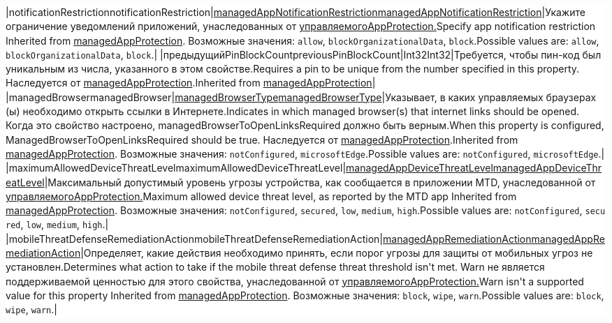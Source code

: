 |<span data-ttu-id="e59d0-305">notificationRestriction</span><span class="sxs-lookup"><span data-stu-id="e59d0-305">notificationRestriction</span></span>|[<span data-ttu-id="e59d0-306">managedAppNotificationRestriction</span><span class="sxs-lookup"><span data-stu-id="e59d0-306">managedAppNotificationRestriction</span></span>](../resources/intune-mam-managedappnotificationrestriction.md)|<span data-ttu-id="e59d0-307">Укажите ограничение уведомлений приложений, унаследованных от [управляемогоAppProtection.](../resources/intune-mam-managedappprotection.md)</span><span class="sxs-lookup"><span data-stu-id="e59d0-307">Specify app notification restriction Inherited from [managedAppProtection](../resources/intune-mam-managedappprotection.md).</span></span> <span data-ttu-id="e59d0-308">Возможные значения: `allow`, `blockOrganizationalData`, `block`.</span><span class="sxs-lookup"><span data-stu-id="e59d0-308">Possible values are: `allow`, `blockOrganizationalData`, `block`.</span></span>|
|<span data-ttu-id="e59d0-309">предыдущийPinBlockCount</span><span class="sxs-lookup"><span data-stu-id="e59d0-309">previousPinBlockCount</span></span>|<span data-ttu-id="e59d0-310">Int32</span><span class="sxs-lookup"><span data-stu-id="e59d0-310">Int32</span></span>|<span data-ttu-id="e59d0-311">Требуется, чтобы пин-код был уникальным из числа, указанного в этом свойстве.</span><span class="sxs-lookup"><span data-stu-id="e59d0-311">Requires a pin to be unique from the number specified in this property.</span></span> <span data-ttu-id="e59d0-312">Наследуется от [managedAppProtection](../resources/intune-mam-managedappprotection.md).</span><span class="sxs-lookup"><span data-stu-id="e59d0-312">Inherited from [managedAppProtection](../resources/intune-mam-managedappprotection.md)</span></span>|
|<span data-ttu-id="e59d0-313">managedBrowser</span><span class="sxs-lookup"><span data-stu-id="e59d0-313">managedBrowser</span></span>|[<span data-ttu-id="e59d0-314">managedBrowserType</span><span class="sxs-lookup"><span data-stu-id="e59d0-314">managedBrowserType</span></span>](../resources/intune-mam-managedbrowsertype.md)|<span data-ttu-id="e59d0-315">Указывает, в каких управляемых браузерах (ы) необходимо открыть ссылки в Интернете.</span><span class="sxs-lookup"><span data-stu-id="e59d0-315">Indicates in which managed browser(s) that internet links should be opened.</span></span> <span data-ttu-id="e59d0-316">Когда это свойство настроено, managedBrowserToOpenLinksRequired должно быть верным.</span><span class="sxs-lookup"><span data-stu-id="e59d0-316">When this property is configured, ManagedBrowserToOpenLinksRequired should be true.</span></span> <span data-ttu-id="e59d0-317">Наследуется от [managedAppProtection](../resources/intune-mam-managedappprotection.md).</span><span class="sxs-lookup"><span data-stu-id="e59d0-317">Inherited from [managedAppProtection](../resources/intune-mam-managedappprotection.md).</span></span> <span data-ttu-id="e59d0-318">Возможные значения: `notConfigured`, `microsoftEdge`.</span><span class="sxs-lookup"><span data-stu-id="e59d0-318">Possible values are: `notConfigured`, `microsoftEdge`.</span></span>|
|<span data-ttu-id="e59d0-319">maximumAllowedDeviceThreatLevel</span><span class="sxs-lookup"><span data-stu-id="e59d0-319">maximumAllowedDeviceThreatLevel</span></span>|[<span data-ttu-id="e59d0-320">managedAppDeviceThreatLevel</span><span class="sxs-lookup"><span data-stu-id="e59d0-320">managedAppDeviceThreatLevel</span></span>](../resources/intune-mam-managedappdevicethreatlevel.md)|<span data-ttu-id="e59d0-321">Максимальный допустимый уровень угрозы устройства, как сообщается в приложении MTD, унаследованной от [управляемогоAppProtection.](../resources/intune-mam-managedappprotection.md)</span><span class="sxs-lookup"><span data-stu-id="e59d0-321">Maximum allowed device threat level, as reported by the MTD app Inherited from [managedAppProtection](../resources/intune-mam-managedappprotection.md).</span></span> <span data-ttu-id="e59d0-322">Возможные значения: `notConfigured`, `secured`, `low`, `medium`, `high`.</span><span class="sxs-lookup"><span data-stu-id="e59d0-322">Possible values are: `notConfigured`, `secured`, `low`, `medium`, `high`.</span></span>|
|<span data-ttu-id="e59d0-323">mobileThreatDefenseRemediationAction</span><span class="sxs-lookup"><span data-stu-id="e59d0-323">mobileThreatDefenseRemediationAction</span></span>|[<span data-ttu-id="e59d0-324">managedAppRemediationAction</span><span class="sxs-lookup"><span data-stu-id="e59d0-324">managedAppRemediationAction</span></span>](../resources/intune-mam-managedappremediationaction.md)|<span data-ttu-id="e59d0-325">Определяет, какие действия необходимо принять, если порог угрозы для защиты от мобильных угроз не установлен.</span><span class="sxs-lookup"><span data-stu-id="e59d0-325">Determines what action to take if the mobile threat defense threat threshold isn't met.</span></span> <span data-ttu-id="e59d0-326">Warn не является поддерживаемой ценностью для этого свойства, унаследованной от [управляемогоAppProtection.](../resources/intune-mam-managedappprotection.md)</span><span class="sxs-lookup"><span data-stu-id="e59d0-326">Warn isn't a supported value for this property Inherited from [managedAppProtection](../resources/intune-mam-managedappprotection.md).</span></span> <span data-ttu-id="e59d0-327">Возможные значения: `block`, `wipe`, `warn`.</span><span class="sxs-lookup"><span data-stu-id="e59d0-327">Possible values are: `block`, `wipe`, `warn`.</span></span>|